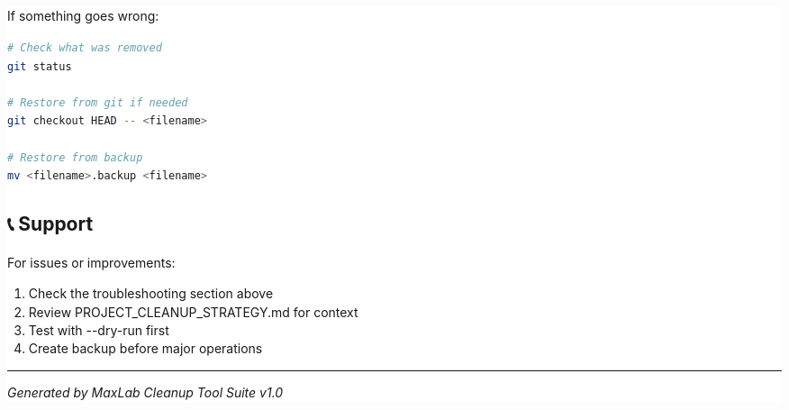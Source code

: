 If something goes wrong:
```bash
# Check what was removed
git status

# Restore from git if needed
git checkout HEAD -- <filename>

# Restore from backup
mv <filename>.backup <filename>
```

## 📞 Support

For issues or improvements:
1. Check the troubleshooting section above
2. Review PROJECT_CLEANUP_STRATEGY.md for context
3. Test with --dry-run first
4. Create backup before major operations

---
*Generated by MaxLab Cleanup Tool Suite v1.0*